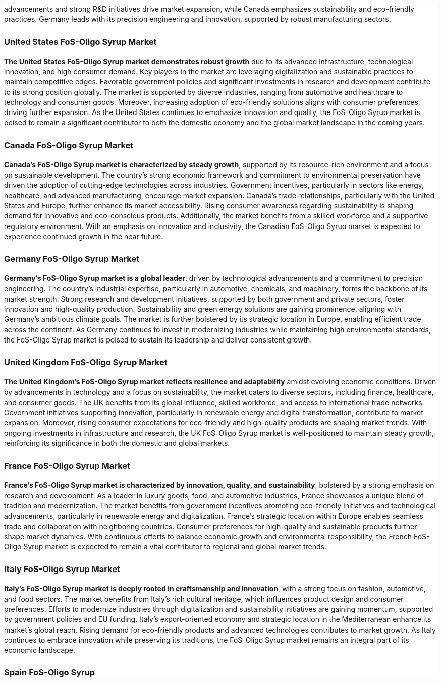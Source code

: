 advancements and strong R&amp;D initiatives drive market expansion, while Canada emphasizes sustainability and eco-friendly practices. Germany leads with its precision engineering and innovation, supported by robust manufacturing sectors.</span></em></p></blockquote><h3><strong>United States FoS-Oligo Syrup Market</strong></h3><p><strong>The United States FoS-Oligo Syrup market demonstrates robust growth</strong> due to its advanced infrastructure, technological innovation, and high consumer demand. Key players in the market are leveraging digitalization and sustainable practices to maintain competitive edges. Favorable government policies and significant investments in research and development contribute to its strong position globally. The market is supported by diverse industries, ranging from automotive and healthcare to technology and consumer goods. Moreover, increasing adoption of eco-friendly solutions aligns with consumer preferences, driving further expansion. As the United States continues to emphasize innovation and quality, the FoS-Oligo Syrup market is poised to remain a significant contributor to both the domestic economy and the global market landscape in the coming years.</p><h3><strong>Canada FoS-Oligo Syrup Market</strong></h3><p><strong>Canada&rsquo;s FoS-Oligo Syrup market is characterized by steady growth</strong>, supported by its resource-rich environment and a focus on sustainable development. The country&rsquo;s strong economic framework and commitment to environmental preservation have driven the adoption of cutting-edge technologies across industries. Government incentives, particularly in sectors like energy, healthcare, and advanced manufacturing, encourage market expansion. Canada&rsquo;s trade relationships, particularly with the United States and Europe, further enhance its market accessibility. Rising consumer awareness regarding sustainability is shaping demand for innovative and eco-conscious products. Additionally, the market benefits from a skilled workforce and a supportive regulatory environment. With an emphasis on innovation and inclusivity, the Canadian FoS-Oligo Syrup market is expected to experience continued growth in the near future.</p><h3><strong>Germany FoS-Oligo Syrup Market</strong></h3><p><strong>Germany&rsquo;s FoS-Oligo Syrup market is a global leader</strong>, driven by technological advancements and a commitment to precision engineering. The country&rsquo;s industrial expertise, particularly in automotive, chemicals, and machinery, forms the backbone of its market strength. Strong research and development initiatives, supported by both government and private sectors, foster innovation and high-quality production. Sustainability and green energy solutions are gaining prominence, aligning with Germany&rsquo;s ambitious climate goals. The market is further bolstered by its strategic location in Europe, enabling efficient trade across the continent. As Germany continues to invest in modernizing industries while maintaining high environmental standards, the FoS-Oligo Syrup market is poised to sustain its leadership and deliver consistent growth.</p><h3><strong>United Kingdom FoS-Oligo Syrup Market</strong></h3><p><strong>The United Kingdom&rsquo;s FoS-Oligo Syrup market reflects resilience and adaptability</strong> amidst evolving economic conditions. Driven by advancements in technology and a focus on sustainability, the market caters to diverse sectors, including finance, healthcare, and consumer goods. The UK benefits from its global influence, skilled workforce, and access to international trade networks. Government initiatives supporting innovation, particularly in renewable energy and digital transformation, contribute to market expansion. Moreover, rising consumer expectations for eco-friendly and high-quality products are shaping market trends. With ongoing investments in infrastructure and research, the UK FoS-Oligo Syrup market is well-positioned to maintain steady growth, reinforcing its significance in both the domestic and global markets.</p><h3><strong>France FoS-Oligo Syrup Market</strong></h3><p><strong>France&rsquo;s FoS-Oligo Syrup market is characterized by innovation, quality, and sustainability</strong>, bolstered by a strong emphasis on research and development. As a leader in luxury goods, food, and automotive industries, France showcases a unique blend of tradition and modernization. The market benefits from government incentives promoting eco-friendly initiatives and technological advancements, particularly in renewable energy and digitalization. France&rsquo;s strategic location within Europe enables seamless trade and collaboration with neighboring countries. Consumer preferences for high-quality and sustainable products further shape market dynamics. With continuous efforts to balance economic growth and environmental responsibility, the French FoS-Oligo Syrup market is expected to remain a vital contributor to regional and global market trends.</p><h3><strong>Italy FoS-Oligo Syrup Market</strong></h3><p><strong>Italy&rsquo;s FoS-Oligo Syrup market is deeply rooted in craftsmanship and innovation</strong>, with a strong focus on fashion, automotive, and food sectors. The market benefits from Italy&rsquo;s rich cultural heritage, which influences product design and consumer preferences. Efforts to modernize industries through digitalization and sustainability initiatives are gaining momentum, supported by government policies and EU funding. Italy&rsquo;s export-oriented economy and strategic location in the Mediterranean enhance its market&rsquo;s global reach. Rising demand for eco-friendly products and advanced technologies contributes to market growth. As Italy continues to embrace innovation while preserving its traditions, the FoS-Oligo Syrup market remains an integral part of its economic landscape.</p><h3><strong>Spain FoS-Oligo Syrup